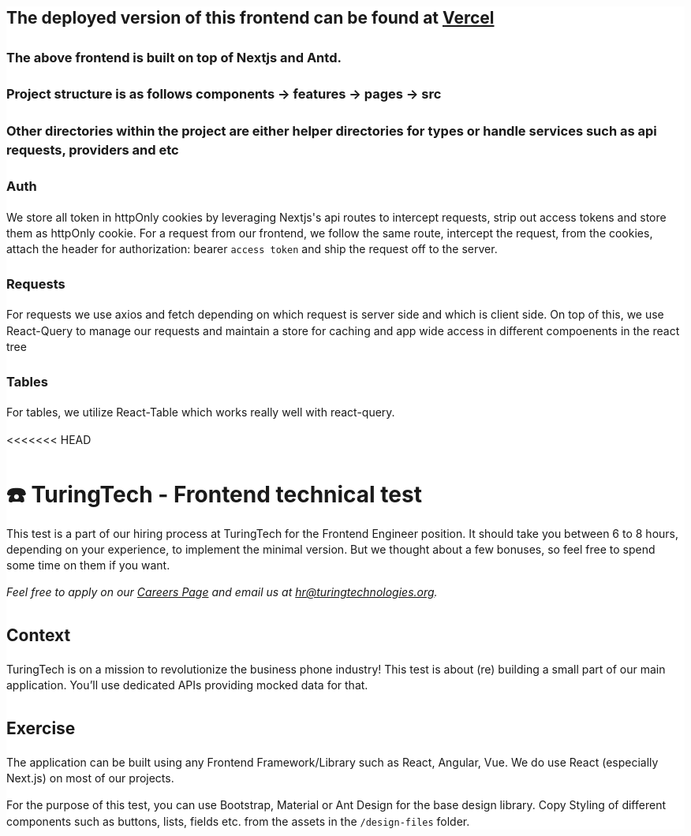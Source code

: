 ## The deployed version of this frontend can be found at [Vercel](https://turing-tech-test-mu.vercel.app/calls)

### The above frontend is built on top of Nextjs and Antd. 
### Project structure is as follows components -> features -> pages -> src
### Other directories within the project are either helper directories for types or handle services such as api requests, providers and etc

### Auth
We store all token in httpOnly cookies by leveraging Nextjs's api routes to intercept requests, strip out access tokens and store them as httpOnly cookie. For a request from our frontend, we follow the same route, intercept the request, from the cookies, attach the header for authorization: bearer `access token` and ship the request off to the server.

### Requests
For requests we use axios and fetch depending on which request is server side and which is client side. On top of this, we use React-Query to manage our requests and maintain a store for caching and app wide access in different compoenents in the react tree

### Tables
For tables, we utilize React-Table which works really well with react-query. 

<<<<<<< HEAD
# :phone: TuringTech - Frontend technical test

This test is a part of our hiring process at TuringTech for the Frontend Engineer position. It should take you between 6 to 8 hours, depending on your experience, to implement the minimal version. But we thought about a few bonuses, so feel free to spend some time on them if you want.

*Feel free to apply on our [Careers Page](https://www.turing-tech.org/careers?github=true) and email us at hr@turingtechnologies.org.*

## Context

TuringTech is on a mission to revolutionize the business phone industry! This test is about (re) building a small part of our main application. You’ll use dedicated APIs providing mocked data for that.

## Exercise

The application can be built using any Frontend Framework/Library such as React, Angular, Vue. We do use React (especially Next.js) on most of our projects.

For the purpose of this test, you can use Bootstrap, Material or Ant Design for the base design library. Copy Styling of different components such as buttons, lists, fields etc. from the assets in the `/design-files` folder. 
